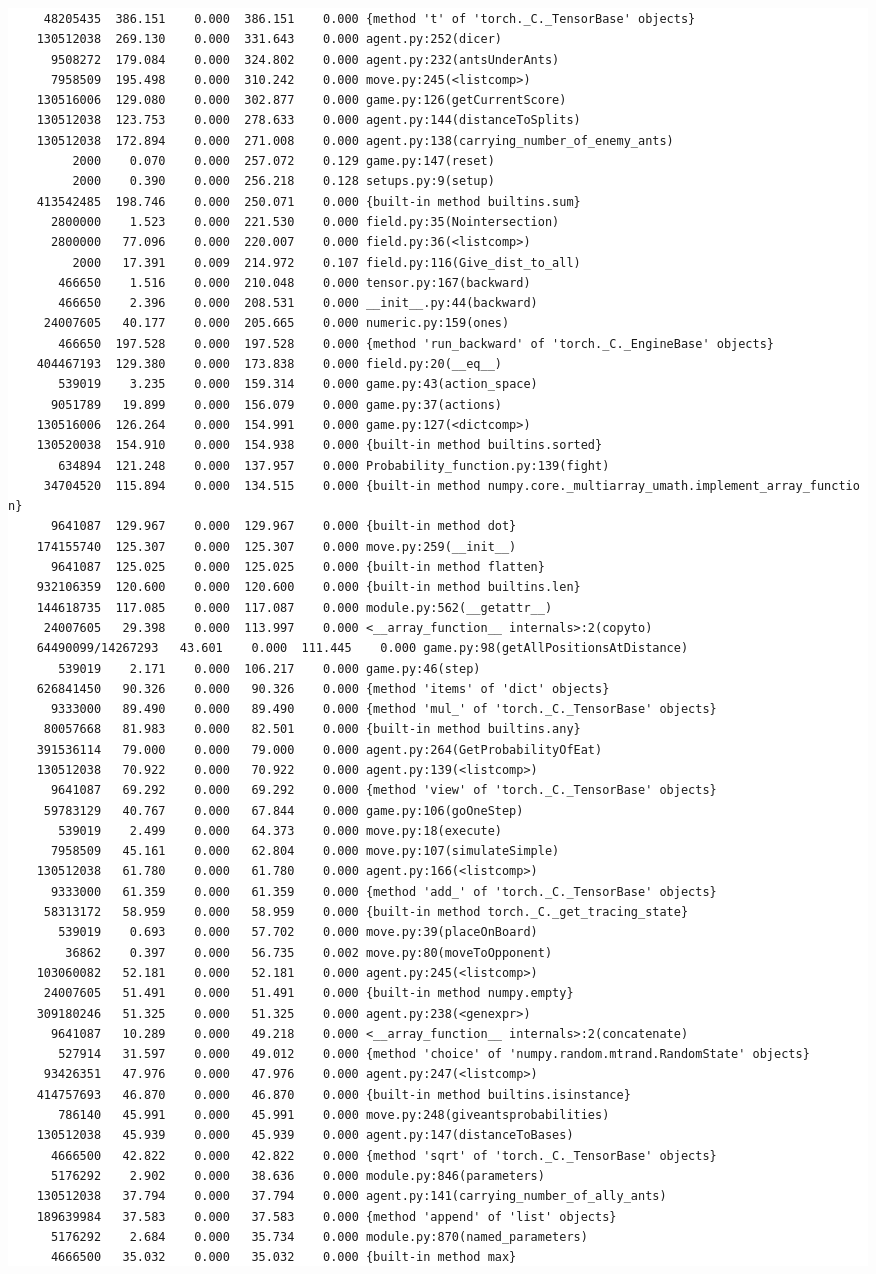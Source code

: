          48205435  386.151    0.000  386.151    0.000 {method 't' of 'torch._C._TensorBase' objects}
        130512038  269.130    0.000  331.643    0.000 agent.py:252(dicer)
          9508272  179.084    0.000  324.802    0.000 agent.py:232(antsUnderAnts)
          7958509  195.498    0.000  310.242    0.000 move.py:245(<listcomp>)
        130516006  129.080    0.000  302.877    0.000 game.py:126(getCurrentScore)
        130512038  123.753    0.000  278.633    0.000 agent.py:144(distanceToSplits)
        130512038  172.894    0.000  271.008    0.000 agent.py:138(carrying_number_of_enemy_ants)
             2000    0.070    0.000  257.072    0.129 game.py:147(reset)
             2000    0.390    0.000  256.218    0.128 setups.py:9(setup)
        413542485  198.746    0.000  250.071    0.000 {built-in method builtins.sum}
          2800000    1.523    0.000  221.530    0.000 field.py:35(Nointersection)
          2800000   77.096    0.000  220.007    0.000 field.py:36(<listcomp>)
             2000   17.391    0.009  214.972    0.107 field.py:116(Give_dist_to_all)
           466650    1.516    0.000  210.048    0.000 tensor.py:167(backward)
           466650    2.396    0.000  208.531    0.000 __init__.py:44(backward)
         24007605   40.177    0.000  205.665    0.000 numeric.py:159(ones)
           466650  197.528    0.000  197.528    0.000 {method 'run_backward' of 'torch._C._EngineBase' objects}
        404467193  129.380    0.000  173.838    0.000 field.py:20(__eq__)
           539019    3.235    0.000  159.314    0.000 game.py:43(action_space)
          9051789   19.899    0.000  156.079    0.000 game.py:37(actions)
        130516006  126.264    0.000  154.991    0.000 game.py:127(<dictcomp>)
        130520038  154.910    0.000  154.938    0.000 {built-in method builtins.sorted}
           634894  121.248    0.000  137.957    0.000 Probability_function.py:139(fight)
         34704520  115.894    0.000  134.515    0.000 {built-in method numpy.core._multiarray_umath.implement_array_function}
          9641087  129.967    0.000  129.967    0.000 {built-in method dot}
        174155740  125.307    0.000  125.307    0.000 move.py:259(__init__)
          9641087  125.025    0.000  125.025    0.000 {built-in method flatten}
        932106359  120.600    0.000  120.600    0.000 {built-in method builtins.len}
        144618735  117.085    0.000  117.087    0.000 module.py:562(__getattr__)
         24007605   29.398    0.000  113.997    0.000 <__array_function__ internals>:2(copyto)
        64490099/14267293   43.601    0.000  111.445    0.000 game.py:98(getAllPositionsAtDistance)
           539019    2.171    0.000  106.217    0.000 game.py:46(step)
        626841450   90.326    0.000   90.326    0.000 {method 'items' of 'dict' objects}
          9333000   89.490    0.000   89.490    0.000 {method 'mul_' of 'torch._C._TensorBase' objects}
         80057668   81.983    0.000   82.501    0.000 {built-in method builtins.any}
        391536114   79.000    0.000   79.000    0.000 agent.py:264(GetProbabilityOfEat)
        130512038   70.922    0.000   70.922    0.000 agent.py:139(<listcomp>)
          9641087   69.292    0.000   69.292    0.000 {method 'view' of 'torch._C._TensorBase' objects}
         59783129   40.767    0.000   67.844    0.000 game.py:106(goOneStep)
           539019    2.499    0.000   64.373    0.000 move.py:18(execute)
          7958509   45.161    0.000   62.804    0.000 move.py:107(simulateSimple)
        130512038   61.780    0.000   61.780    0.000 agent.py:166(<listcomp>)
          9333000   61.359    0.000   61.359    0.000 {method 'add_' of 'torch._C._TensorBase' objects}
         58313172   58.959    0.000   58.959    0.000 {built-in method torch._C._get_tracing_state}
           539019    0.693    0.000   57.702    0.000 move.py:39(placeOnBoard)
            36862    0.397    0.000   56.735    0.002 move.py:80(moveToOpponent)
        103060082   52.181    0.000   52.181    0.000 agent.py:245(<listcomp>)
         24007605   51.491    0.000   51.491    0.000 {built-in method numpy.empty}
        309180246   51.325    0.000   51.325    0.000 agent.py:238(<genexpr>)
          9641087   10.289    0.000   49.218    0.000 <__array_function__ internals>:2(concatenate)
           527914   31.597    0.000   49.012    0.000 {method 'choice' of 'numpy.random.mtrand.RandomState' objects}
         93426351   47.976    0.000   47.976    0.000 agent.py:247(<listcomp>)
        414757693   46.870    0.000   46.870    0.000 {built-in method builtins.isinstance}
           786140   45.991    0.000   45.991    0.000 move.py:248(giveantsprobabilities)
        130512038   45.939    0.000   45.939    0.000 agent.py:147(distanceToBases)
          4666500   42.822    0.000   42.822    0.000 {method 'sqrt' of 'torch._C._TensorBase' objects}
          5176292    2.902    0.000   38.636    0.000 module.py:846(parameters)
        130512038   37.794    0.000   37.794    0.000 agent.py:141(carrying_number_of_ally_ants)
        189639984   37.583    0.000   37.583    0.000 {method 'append' of 'list' objects}
          5176292    2.684    0.000   35.734    0.000 module.py:870(named_parameters)
          4666500   35.032    0.000   35.032    0.000 {built-in method max}